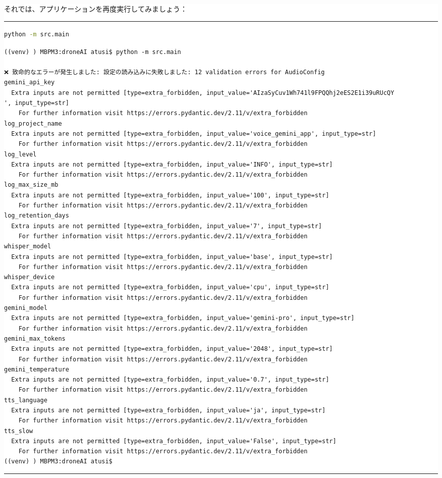
それでは、アプリケーションを再度実行してみましょう：

---

```bash
python -m src.main
```

```
((venv) ) MBPM3:droneAI atusi$ python -m src.main

❌ 致命的なエラーが発生しました: 設定の読み込みに失敗しました: 12 validation errors for AudioConfig
gemini_api_key
  Extra inputs are not permitted [type=extra_forbidden, input_value='AIzaSyCuv1Wh741l9FPQQhj2eES2E1i39uRUcQY
', input_type=str]
    For further information visit https://errors.pydantic.dev/2.11/v/extra_forbidden
log_project_name
  Extra inputs are not permitted [type=extra_forbidden, input_value='voice_gemini_app', input_type=str]
    For further information visit https://errors.pydantic.dev/2.11/v/extra_forbidden
log_level
  Extra inputs are not permitted [type=extra_forbidden, input_value='INFO', input_type=str]
    For further information visit https://errors.pydantic.dev/2.11/v/extra_forbidden
log_max_size_mb
  Extra inputs are not permitted [type=extra_forbidden, input_value='100', input_type=str]
    For further information visit https://errors.pydantic.dev/2.11/v/extra_forbidden
log_retention_days
  Extra inputs are not permitted [type=extra_forbidden, input_value='7', input_type=str]
    For further information visit https://errors.pydantic.dev/2.11/v/extra_forbidden
whisper_model
  Extra inputs are not permitted [type=extra_forbidden, input_value='base', input_type=str]
    For further information visit https://errors.pydantic.dev/2.11/v/extra_forbidden
whisper_device
  Extra inputs are not permitted [type=extra_forbidden, input_value='cpu', input_type=str]
    For further information visit https://errors.pydantic.dev/2.11/v/extra_forbidden
gemini_model
  Extra inputs are not permitted [type=extra_forbidden, input_value='gemini-pro', input_type=str]
    For further information visit https://errors.pydantic.dev/2.11/v/extra_forbidden
gemini_max_tokens
  Extra inputs are not permitted [type=extra_forbidden, input_value='2048', input_type=str]
    For further information visit https://errors.pydantic.dev/2.11/v/extra_forbidden
gemini_temperature
  Extra inputs are not permitted [type=extra_forbidden, input_value='0.7', input_type=str]
    For further information visit https://errors.pydantic.dev/2.11/v/extra_forbidden
tts_language
  Extra inputs are not permitted [type=extra_forbidden, input_value='ja', input_type=str]
    For further information visit https://errors.pydantic.dev/2.11/v/extra_forbidden
tts_slow
  Extra inputs are not permitted [type=extra_forbidden, input_value='False', input_type=str]
    For further information visit https://errors.pydantic.dev/2.11/v/extra_forbidden
((venv) ) MBPM3:droneAI atusi$
```

---